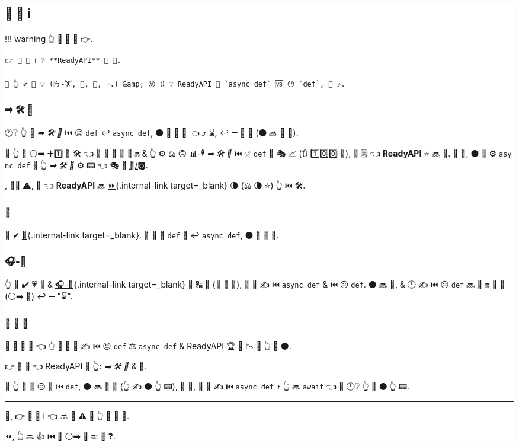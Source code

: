 ## 📶 📡 ℹ

!!! warning
    👆 💪 🎲 🚶 👉.

    👉 📶 📡 ℹ ❔ **ReadyAPI** 👷 🔘.

    🚥 👆 ✔️ 📡 💡 (🈶-🏋, 🧵, 🍫, ♒️.) &amp; 😟 🔃 ❔ ReadyAPI 🍵 `async def` 🆚 😐 `def`, 🚶 ⤴️.

### ➡ 🛠️ 🔢

🕐❔ 👆 📣 *➡ 🛠️ 🔢* ⏮️ 😐 `def` ↩️ `async def`, ⚫️ 🏃 🔢 🧵 👈 ⤴️ ⌛, ↩️ ➖ 🤙 🔗 (⚫️ 🔜 🍫 💽).

🚥 👆 👟 ⚪️➡️ ➕1️⃣ 🔁 🛠️ 👈 🔨 🚫 👷 🌌 🔬 🔛 &amp; 👆 ⚙️ ⚖ 🙃 📊-🕴 *➡ 🛠️ 🔢* ⏮️ ✅ `def` 🤪 🎭 📈 (🔃 1️⃣0️⃣0️⃣ 💓), 🙏 🗒 👈 **ReadyAPI** ⭐ 🔜 🔄. 👫 💼, ⚫️ 👻 ⚙️ `async def` 🚥 👆 *➡ 🛠️ 🔢* ⚙️ 📟 👈 🎭 🚧 <abbr title="Input/Output: disk reading or writing, network communications.">👤/🅾</abbr>.

, 👯‍♂️ ⚠, 🤞 👈 **ReadyAPI** 🔜 [⏩](index.md#_15){.internal-link target=_blank} 🌘 (⚖️ 🌘 ⭐) 👆 ⏮️ 🛠️.

### 🔗

🎏 ✔ [🔗](tutorial/dependencies/index.md){.internal-link target=_blank}. 🚥 🔗 🐩 `def` 🔢 ↩️ `async def`, ⚫️ 🏃 🔢 🧵.

### 🎧-🔗

👆 💪 ✔️ 💗 🔗 &amp; [🎧-🔗](tutorial/dependencies/sub-dependencies.md){.internal-link target=_blank} 🚫 🔠 🎏 (🔢 🔢 🔑), 👫 💪 ✍ ⏮️ `async def` &amp; ⏮️ 😐 `def`. ⚫️ 🔜 👷, &amp; 🕐 ✍ ⏮️ 😐 `def` 🔜 🤙 🔛 🔢 🧵 (⚪️➡️ 🧵) ↩️ ➖ "⌛".

### 🎏 🚙 🔢

🙆 🎏 🚙 🔢 👈 👆 🤙 🔗 💪 ✍ ⏮️ 😐 `def` ⚖️ `async def` &amp; ReadyAPI 🏆 🚫 📉 🌌 👆 🤙 ⚫️.

👉 🔅 🔢 👈 ReadyAPI 🤙 👆: *➡ 🛠️ 🔢* &amp; 🔗.

🚥 👆 🚙 🔢 😐 🔢 ⏮️ `def`, ⚫️ 🔜 🤙 🔗 (👆 ✍ ⚫️ 👆 📟), 🚫 🧵, 🚥 🔢 ✍ ⏮️ `async def` ⤴️ 👆 🔜 `await` 👈 🔢 🕐❔ 👆 🤙 ⚫️ 👆 📟.

---

🔄, 👉 📶 📡 ℹ 👈 🔜 🎲 ⚠ 🚥 👆 👟 🔎 👫.

⏪, 👆 🔜 👍 ⏮️ 📄 ⚪️➡️ 📄 🔛: <a href="#_2">🏃 ❓</a>.
